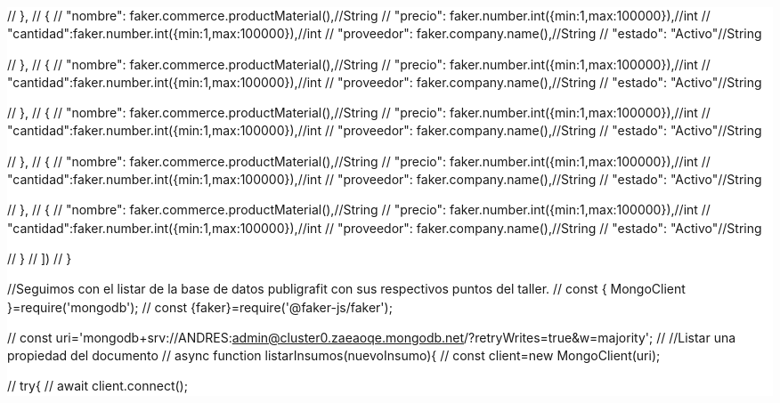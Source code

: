 //    },
//    {
//       "nombre": faker.commerce.productMaterial(),//String
//       "precio": faker.number.int({min:1,max:100000}),//int
//       "cantidad":faker.number.int({min:1,max:100000}),//int
//       "proveedor": faker.company.name(),//String
//       "estado": "Activo"//String

//    },
//    {
//       "nombre": faker.commerce.productMaterial(),//String
//       "precio": faker.number.int({min:1,max:100000}),//int
//       "cantidad":faker.number.int({min:1,max:100000}),//int
//       "proveedor": faker.company.name(),//String
//       "estado": "Activo"//String

//    },
//    {
//       "nombre": faker.commerce.productMaterial(),//String
//       "precio": faker.number.int({min:1,max:100000}),//int
//       "cantidad":faker.number.int({min:1,max:100000}),//int
//       "proveedor": faker.company.name(),//String
//       "estado": "Activo"//String

//    },
//    {
//       "nombre": faker.commerce.productMaterial(),//String
//       "precio": faker.number.int({min:1,max:100000}),//int
//       "cantidad":faker.number.int({min:1,max:100000}),//int
//       "proveedor": faker.company.name(),//String
//       "estado": "Activo"//String

//    },
//    {
//       "nombre": faker.commerce.productMaterial(),//String
//       "precio": faker.number.int({min:1,max:100000}),//int
//       "cantidad":faker.number.int({min:1,max:100000}),//int
//       "proveedor": faker.company.name(),//String
//       "estado": "Activo"//String

//    }
// ])
// }

//Seguimos con el listar de la base de datos publigrafit con sus respectivos puntos del taller.
// const { MongoClient }=require('mongodb');
// const {faker}=require('@faker-js/faker');

// const uri='mongodb+srv://ANDRES:admin@cluster0.zaeaoqe.mongodb.net/?retryWrites=true&w=majority';
// //Listar una propiedad del documento
// async function listarInsumos(nuevoInsumo){
//  const client=new MongoClient(uri);

//  try{
//     await client.connect();
